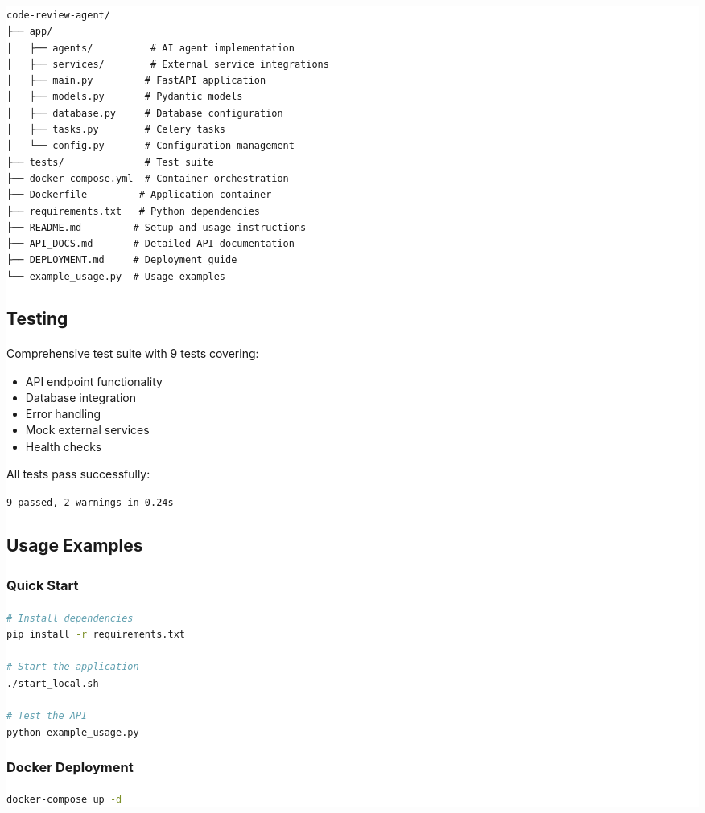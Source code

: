 ```
code-review-agent/
├── app/
│   ├── agents/          # AI agent implementation
│   ├── services/        # External service integrations
│   ├── main.py         # FastAPI application
│   ├── models.py       # Pydantic models
│   ├── database.py     # Database configuration
│   ├── tasks.py        # Celery tasks
│   └── config.py       # Configuration management
├── tests/              # Test suite
├── docker-compose.yml  # Container orchestration
├── Dockerfile         # Application container
├── requirements.txt   # Python dependencies
├── README.md         # Setup and usage instructions
├── API_DOCS.md       # Detailed API documentation
├── DEPLOYMENT.md     # Deployment guide
└── example_usage.py  # Usage examples
```

## Testing

Comprehensive test suite with 9 tests covering:
- API endpoint functionality
- Database integration
- Error handling
- Mock external services
- Health checks

All tests pass successfully:
```
9 passed, 2 warnings in 0.24s
```

## Usage Examples

### Quick Start
```bash
# Install dependencies
pip install -r requirements.txt

# Start the application
./start_local.sh

# Test the API
python example_usage.py
```

### Docker Deployment
```bash
docker-compose up -d
```
